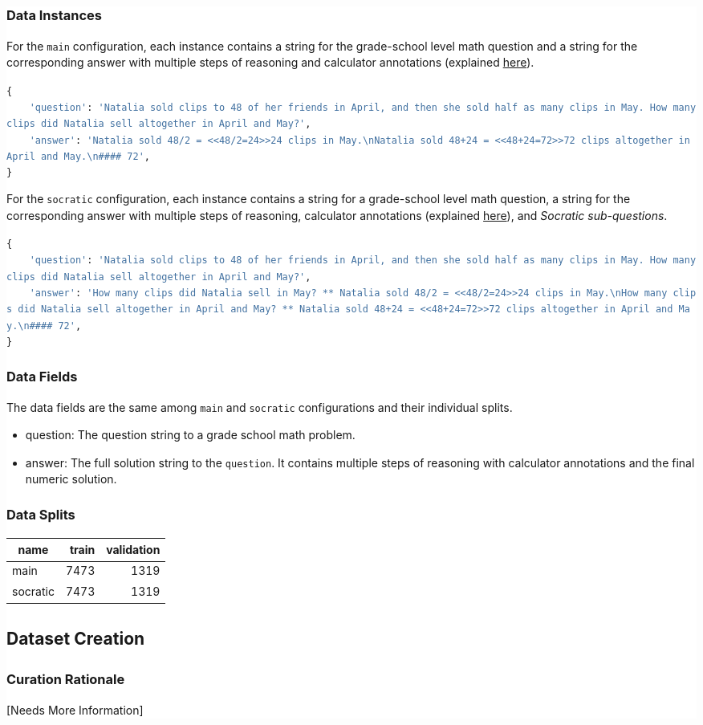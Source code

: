 ### Data Instances

For the `main` configuration, each instance contains a string for the grade-school level math question and a string for the corresponding answer with multiple steps of reasoning and calculator annotations (explained [here](https://github.com/openai/grade-school-math#calculation-annotations)).


```python
{
    'question': 'Natalia sold clips to 48 of her friends in April, and then she sold half as many clips in May. How many clips did Natalia sell altogether in April and May?',
    'answer': 'Natalia sold 48/2 = <<48/2=24>>24 clips in May.\nNatalia sold 48+24 = <<48+24=72>>72 clips altogether in April and May.\n#### 72',
}
```

For the `socratic` configuration, each instance contains a string for a grade-school level math question, a string for the corresponding answer with multiple steps of reasoning, calculator annotations (explained [here](https://github.com/openai/grade-school-math#calculation-annotations)), and *Socratic sub-questions*.

```python
{
    'question': 'Natalia sold clips to 48 of her friends in April, and then she sold half as many clips in May. How many clips did Natalia sell altogether in April and May?',
    'answer': 'How many clips did Natalia sell in May? ** Natalia sold 48/2 = <<48/2=24>>24 clips in May.\nHow many clips did Natalia sell altogether in April and May? ** Natalia sold 48+24 = <<48+24=72>>72 clips altogether in April and May.\n#### 72',
}
```

### Data Fields

The data fields are the same among `main` and `socratic` configurations and their individual splits.

- question: The question string to a grade school math problem.

- answer: The full solution string to the `question`. It contains multiple steps of reasoning with calculator annotations and the final numeric solution.

### Data Splits

| name   |train|validation|
|--------|----:|---------:|
|main    | 7473|      1319|
|socratic| 7473|      1319|

## Dataset Creation

### Curation Rationale

[Needs More Information]
